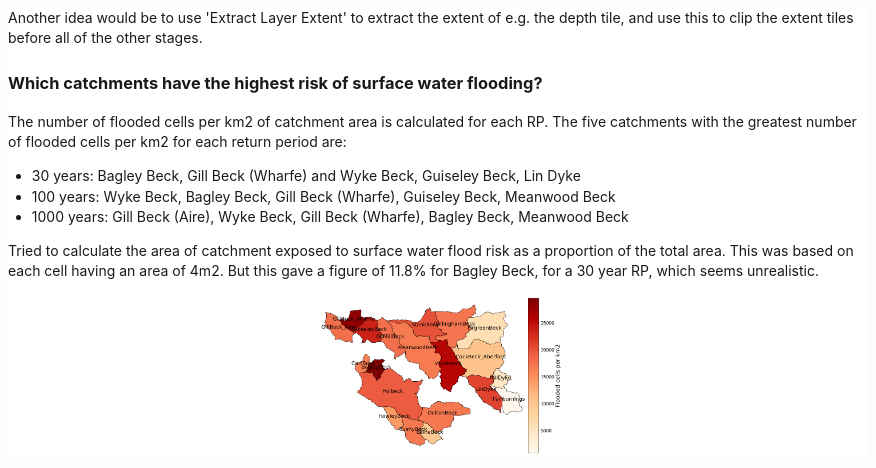 Another idea would be to use 'Extract Layer Extent' to extract the extent of e.g. the depth tile, and use this to clip the extent tiles before all of the other stages.

### Which catchments have the highest risk of surface water flooding?
The number of flooded cells per km2 of catchment area is calculated for each RP. The five catchments with the greatest number of flooded cells per km2 for each return period are:
* 30 years: Bagley Beck, Gill Beck (Wharfe) and Wyke Beck, Guiseley Beck, Lin Dyke
* 100 years: Wyke Beck, Bagley Beck, Gill Beck (Wharfe), Guiseley Beck, Meanwood Beck
* 1000 years: Gill Beck (Aire), Wyke Beck, Gill Beck (Wharfe), Bagley Beck, Meanwood Beck

Tried to calculate the area of catchment exposed to surface water flood risk as a proportion of the total area. This was based on each cell having an area of 4m2. But this gave a figure of 11.8% for Bagley Beck, for a 30 year RP, which seems unrealistic.

<p align="center">
  <img src="Figs/1in30_Spatial_FloodedCells.png" width="250"  />  